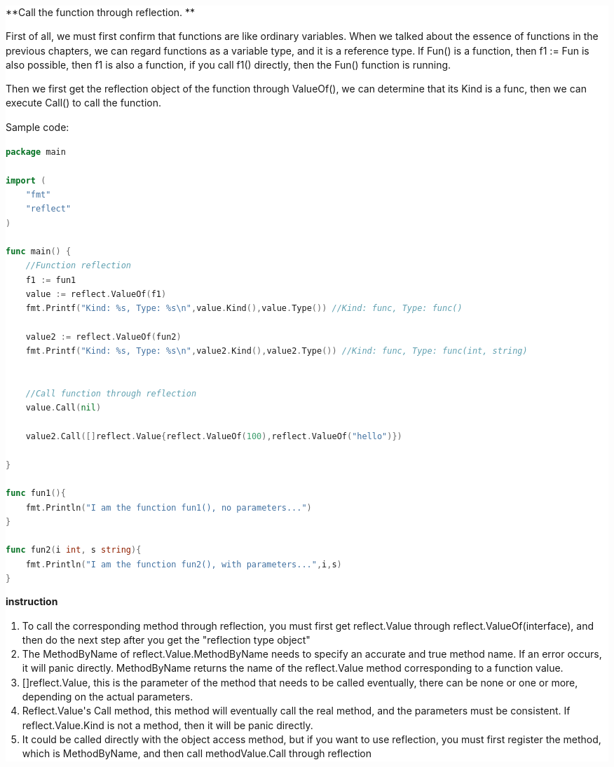 

**Call the function through reflection. **

First of all, we must first confirm that functions are like ordinary variables. When we talked about the essence of functions in the previous chapters, we can regard functions as a variable type, and it is a reference type. If Fun() is a function, then f1 := Fun is also possible, then f1 is also a function, if you call f1() directly, then the Fun() function is running.

Then we first get the reflection object of the function through ValueOf(), we can determine that its Kind is a func, then we can execute Call() to call the function.

Sample code:

```go
package main

import (
	"fmt"
	"reflect"
)

func main() {
	//Function reflection
	f1 := fun1
	value := reflect.ValueOf(f1)
	fmt.Printf("Kind: %s, Type: %s\n",value.Kind(),value.Type()) //Kind: func, Type: func()

	value2 := reflect.ValueOf(fun2)
	fmt.Printf("Kind: %s, Type: %s\n",value2.Kind(),value2.Type()) //Kind: func, Type: func(int, string)


	//Call function through reflection
	value.Call(nil)

	value2.Call([]reflect.Value{reflect.ValueOf(100),reflect.ValueOf("hello")})

}

func fun1(){
	fmt.Println("I am the function fun1(), no parameters...")
}

func fun2(i int, s string){
	fmt.Println("I am the function fun2(), with parameters...",i,s)
}

```



**instruction**

1. To call the corresponding method through reflection, you must first get reflect.Value through reflect.ValueOf(interface), and then do the next step after you get the "reflection type object"
2. The MethodByName of reflect.Value.MethodByName needs to specify an accurate and true method name. If an error occurs, it will panic directly. MethodByName returns the name of the reflect.Value method corresponding to a function value.
3. []reflect.Value, this is the parameter of the method that needs to be called eventually, there can be none or one or more, depending on the actual parameters.
4. Reflect.Value's Call method, this method will eventually call the real method, and the parameters must be consistent. If reflect.Value.Kind is not a method, then it will be panic directly.
5. It could be called directly with the object access method, but if you want to use reflection, you must first register the method, which is MethodByName, and then call methodValue.Call through reflection
